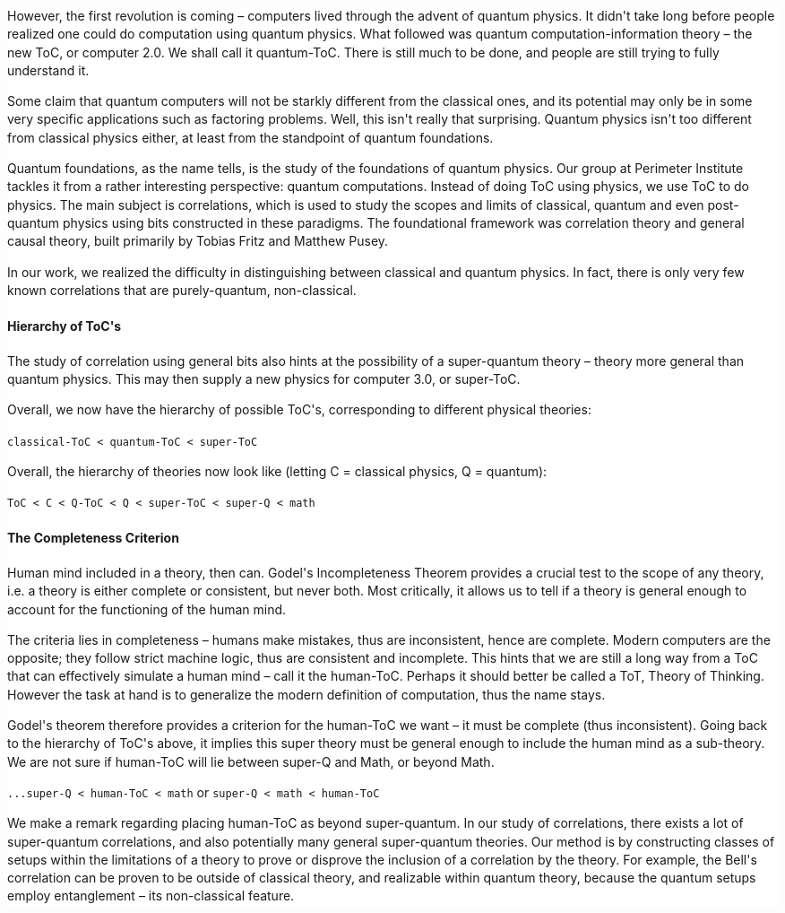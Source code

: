 However, the first revolution is coming – computers lived through the advent of quantum physics. It didn't take long before people realized one could do computation using quantum physics. What followed was quantum computation-information theory – the new ToC, or computer 2.0. We shall call it quantum-ToC. There is still much to be done, and people are still trying to fully understand it.

Some claim that quantum computers will not be starkly different from the classical ones, and its potential may only be in some very specific applications such as factoring problems. Well, this isn't really that surprising. Quantum physics isn't too different from classical physics either, at least from the standpoint of quantum foundations.

Quantum foundations, as the name tells, is the study of the foundations of quantum physics. Our group at Perimeter Institute tackles it from a rather interesting perspective: quantum computations. Instead of doing ToC using physics, we use ToC to do physics. The main subject is correlations, which is used to study the scopes and limits of classical, quantum and even post-quantum physics using bits constructed in these paradigms. The foundational framework was correlation theory and general causal theory, built primarily by Tobias Fritz and Matthew Pusey.

In our work, we realized the difficulty in distinguishing between classical and quantum physics. In fact, there is only very few known correlations that are purely-quantum, non-classical.

#### Hierarchy of ToC's
The study of correlation using general bits also hints at the possibility of a super-quantum theory – theory more general than quantum physics. This may then supply a new physics for computer 3.0, or super-ToC.

Overall, we now have the hierarchy of possible ToC's, corresponding to different physical theories:

`classical-ToC < quantum-ToC < super-ToC`

Overall, the hierarchy of theories now look like (letting C = classical physics, Q = quantum):

` ToC < C < Q-ToC < Q < super-ToC < super-Q < math `


#### The Completeness Criterion
Human mind included in a theory, then can.
Godel's Incompleteness Theorem provides a crucial test to the scope of any theory, i.e. a theory is either complete or consistent, but never both. Most critically, it allows us to tell if a theory is general enough to account for the functioning of the human mind.

The criteria lies in completeness – humans make mistakes, thus are inconsistent, hence are complete. Modern computers are the opposite; they follow strict machine logic, thus are consistent and incomplete. This hints that we are still a long way from a ToC that can effectively simulate a human mind – call it the human-ToC. Perhaps it should better be called a ToT, Theory of Thinking. However the task at hand is to generalize the modern definition of computation, thus the name stays.

Godel's theorem therefore provides a criterion for the human-ToC we want – it must be complete (thus inconsistent). Going back to the hierarchy of ToC's above, it implies this super theory must be general enough to include the human mind as a sub-theory. We are not sure if human-ToC will lie between super-Q and Math, or beyond Math.

`...super-Q < human-ToC < math` or `super-Q < math < human-ToC`

We make a remark regarding placing human-ToC as beyond super-quantum. In our study of correlations, there exists a lot of super-quantum correlations, and also potentially many general super-quantum theories. Our method is by constructing classes of setups within the limitations of a theory to prove or disprove the inclusion of a correlation by the theory. For example, the Bell's correlation can be proven to be outside of classical theory, and realizable within quantum theory, because the quantum setups employ entanglement – its non-classical feature. 
